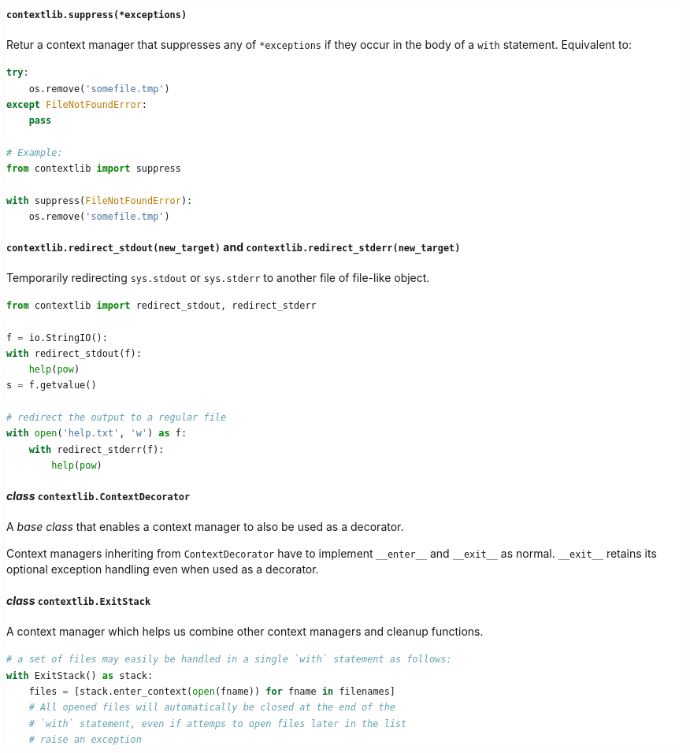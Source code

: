 #### `contextlib.suppress(*exceptions)`

Retur a context manager that suppresses any of `*exceptions` if they occur in the body of a `with` statement. Equivalent to:

```python
try:
    os.remove('somefile.tmp')
except FileNotFoundError:
    pass

# Example:
from contextlib import suppress

with suppress(FileNotFoundError):
    os.remove('somefile.tmp')
```

#### `contextlib.redirect_stdout(new_target)` and `contextlib.redirect_stderr(new_target)`

Temporarily redirecting `sys.stdout` or `sys.stderr` to another file of file-like object.

```python
from contextlib import redirect_stdout, redirect_stderr

f = io.StringIO():
with redirect_stdout(f):
    help(pow)
s = f.getvalue()

# redirect the output to a regular file
with open('help.txt', 'w') as f:
    with redirect_stderr(f):
        help(pow)
```

#### _class_ `contextlib.ContextDecorator`

A _base class_ that enables a context manager to also be used as a decorator.

Context managers inheriting from `ContextDecorator` have to implement `__enter__` and `__exit__` as normal. `__exit__` retains its optional exception handling even when used as a decorator.

#### _class_ `contextlib.ExitStack`

A context manager which helps us combine other context managers and cleanup functions.

```python
# a set of files may easily be handled in a single `with` statement as follows:
with ExitStack() as stack:
    files = [stack.enter_context(open(fname)) for fname in filenames]
    # All opened files will automatically be closed at the end of the
    # `with` statement, even if attemps to open files later in the list
    # raise an exception
```
